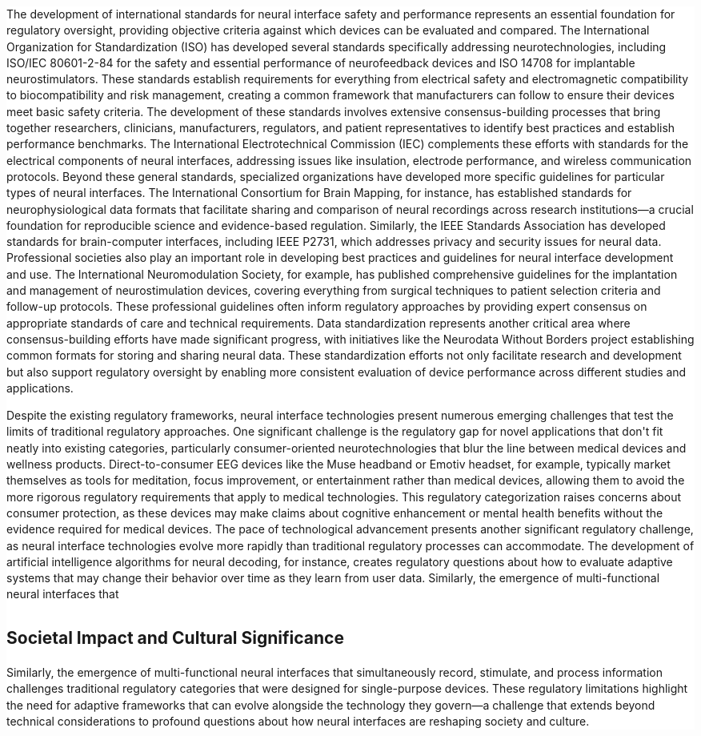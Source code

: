 The development of international standards for neural interface safety and performance represents an essential foundation for regulatory oversight, providing objective criteria against which devices can be evaluated and compared. The International Organization for Standardization (ISO) has developed several standards specifically addressing neurotechnologies, including ISO/IEC 80601-2-84 for the safety and essential performance of neurofeedback devices and ISO 14708 for implantable neurostimulators. These standards establish requirements for everything from electrical safety and electromagnetic compatibility to biocompatibility and risk management, creating a common framework that manufacturers can follow to ensure their devices meet basic safety criteria. The development of these standards involves extensive consensus-building processes that bring together researchers, clinicians, manufacturers, regulators, and patient representatives to identify best practices and establish performance benchmarks. The International Electrotechnical Commission (IEC) complements these efforts with standards for the electrical components of neural interfaces, addressing issues like insulation, electrode performance, and wireless communication protocols. Beyond these general standards, specialized organizations have developed more specific guidelines for particular types of neural interfaces. The International Consortium for Brain Mapping, for instance, has established standards for neurophysiological data formats that facilitate sharing and comparison of neural recordings across research institutions—a crucial foundation for reproducible science and evidence-based regulation. Similarly, the IEEE Standards Association has developed standards for brain-computer interfaces, including IEEE P2731, which addresses privacy and security issues for neural data. Professional societies also play an important role in developing best practices and guidelines for neural interface development and use. The International Neuromodulation Society, for example, has published comprehensive guidelines for the implantation and management of neurostimulation devices, covering everything from surgical techniques to patient selection criteria and follow-up protocols. These professional guidelines often inform regulatory approaches by providing expert consensus on appropriate standards of care and technical requirements. Data standardization represents another critical area where consensus-building efforts have made significant progress, with initiatives like the Neurodata Without Borders project establishing common formats for storing and sharing neural data. These standardization efforts not only facilitate research and development but also support regulatory oversight by enabling more consistent evaluation of device performance across different studies and applications.

Despite the existing regulatory frameworks, neural interface technologies present numerous emerging challenges that test the limits of traditional regulatory approaches. One significant challenge is the regulatory gap for novel applications that don't fit neatly into existing categories, particularly consumer-oriented neurotechnologies that blur the line between medical devices and wellness products. Direct-to-consumer EEG devices like the Muse headband or Emotiv headset, for example, typically market themselves as tools for meditation, focus improvement, or entertainment rather than medical devices, allowing them to avoid the more rigorous regulatory requirements that apply to medical technologies. This regulatory categorization raises concerns about consumer protection, as these devices may make claims about cognitive enhancement or mental health benefits without the evidence required for medical devices. The pace of technological advancement presents another significant regulatory challenge, as neural interface technologies evolve more rapidly than traditional regulatory processes can accommodate. The development of artificial intelligence algorithms for neural decoding, for instance, creates regulatory questions about how to evaluate adaptive systems that may change their behavior over time as they learn from user data. Similarly, the emergence of multi-functional neural interfaces that

## Societal Impact and Cultural Significance

Similarly, the emergence of multi-functional neural interfaces that simultaneously record, stimulate, and process information challenges traditional regulatory categories that were designed for single-purpose devices. These regulatory limitations highlight the need for adaptive frameworks that can evolve alongside the technology they govern—a challenge that extends beyond technical considerations to profound questions about how neural interfaces are reshaping society and culture.

